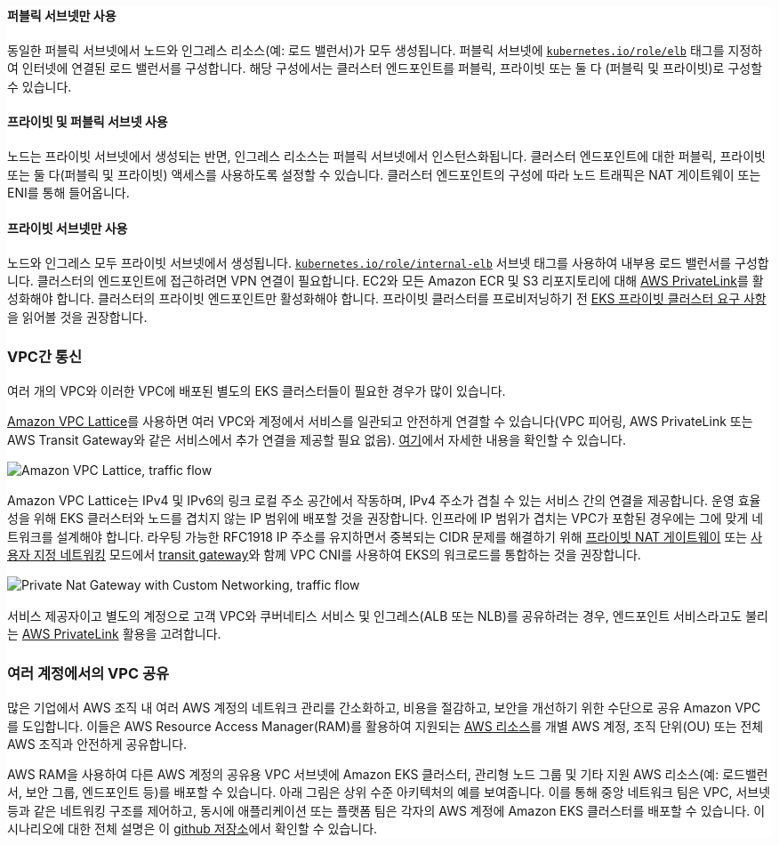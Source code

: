 #### 퍼블릭 서브넷만 사용

동일한 퍼블릭 서브넷에서 노드와 인그레스 리소스(예: 로드 밸런서)가 모두 생성됩니다. 퍼블릭 서브넷에 [`kubernetes.io/role/elb`](http://kubernetes.io/role/elb) 태그를 지정하여 인터넷에 연결된 로드 밸런서를 구성합니다. 해당 구성에서는 클러스터 엔드포인트를 퍼블릭, 프라이빗 또는 둘 다 (퍼블릭 및 프라이빗)로 구성할 수 있습니다.

#### 프라이빗 및 퍼블릭 서브넷 사용

노드는 프라이빗 서브넷에서 생성되는 반면, 인그레스 리소스는 퍼블릭 서브넷에서 인스턴스화됩니다. 클러스터 엔드포인트에 대한 퍼블릭, 프라이빗 또는 둘 다(퍼블릭 및 프라이빗) 액세스를 사용하도록 설정할 수 있습니다. 클러스터 엔드포인트의 구성에 따라 노드 트래픽은 NAT 게이트웨이 또는 ENI를 통해 들어옵니다.

#### 프라이빗 서브넷만 사용

노드와 인그레스 모두 프라이빗 서브넷에서 생성됩니다. [`kubernetes.io/role/internal-elb`](http://kubernetes.io/role/internal-elb:1) 서브넷 태그를 사용하여 내부용 로드 밸런서를 구성합니다. 클러스터의 엔드포인트에 접근하려면 VPN 연결이 필요합니다. EC2와 모든 Amazon ECR 및 S3 리포지토리에 대해 [AWS PrivateLink](https://docs.aws.amazon.com/vpc/latest/userguide/endpoint-service.html)를 활성화해야 합니다. 클러스터의 프라이빗 엔드포인트만 활성화해야 합니다. 프라이빗 클러스터를 프로비저닝하기 전 [EKS 프라이빗 클러스터 요구 사항](https://docs.aws.amazon.com/eks/latest/userguide/private-clusters.html)을 읽어볼 것을 권장합니다.


### VPC간 통신

여러 개의 VPC와 이러한 VPC에 배포된 별도의 EKS 클러스터들이 필요한 경우가 많이 있습니다. 

[Amazon VPC Lattice](https://aws.amazon.com/vpc/lattice/)를 사용하면 여러 VPC와 계정에서 서비스를 일관되고 안전하게 연결할 수 있습니다(VPC 피어링, AWS PrivateLink 또는 AWS Transit Gateway와 같은 서비스에서 추가 연결을 제공할 필요 없음). [여기](https://aws.amazon.com/blogs/networking-and-content-delivery/build-secure-multi-account-multi-vpc-connectivity-for-your-applications-with-amazon-vpc-lattice/)에서 자세한 내용을 확인할 수 있습니다.

![Amazon VPC Lattice, traffic flow](./vpc-lattice.gif)


Amazon VPC Lattice는 IPv4 및 IPv6의 링크 로컬 주소 공간에서 작동하며, IPv4 주소가 겹칠 수 있는 서비스 간의 연결을 제공합니다. 운영 효율성을 위해 EKS 클러스터와 노드를 겹치지 않는 IP 범위에 배포할 것을 권장합니다. 인프라에 IP 범위가 겹치는 VPC가 포함된 경우에는 그에 맞게 네트워크를 설계해야 합니다. 라우팅 가능한 RFC1918 IP 주소를 유지하면서 중복되는 CIDR 문제를 해결하기 위해 [프라이빗 NAT 게이트웨이](https://docs.aws.amazon.com/vpc/latest/userguide/vpc-nat-gateway.html#nat-gateway-basics) 또는 [사용자 지정 네트워킹](../custom-networking/index.md) 모드에서 [transit gateway](https://docs.aws.amazon.com/whitepapers/latest/aws-vpc-connectivity-options/aws-transit-gateway.html)와 함께 VPC CNI를 사용하여 EKS의 워크로드를 통합하는 것을 권장합니다.

![Private Nat Gateway with Custom Networking, traffic flow](./private-nat-gw.gif)

서비스 제공자이고 별도의 계정으로 고객 VPC와 쿠버네티스 서비스 및 인그레스(ALB 또는 NLB)를 공유하려는 경우, 엔드포인트 서비스라고도 불리는 [AWS PrivateLink](https://docs.aws.amazon.com/vpc/latest/privatelink/privatelink-share-your-services.html) 활용을 고려합니다.

### 여러 계정에서의 VPC 공유

많은 기업에서 AWS 조직 내 여러 AWS 계정의 네트워크 관리를 간소화하고, 비용을 절감하고, 보안을 개선하기 위한 수단으로 공유 Amazon VPC를 도입합니다. 이들은 AWS Resource Access Manager(RAM)를 활용하여 지원되는 [AWS 리소스](https://docs.aws.amazon.com/ram/latest/userguide/shareable.html)를 개별 AWS 계정, 조직 단위(OU) 또는 전체 AWS 조직과 안전하게 공유합니다.

AWS RAM을 사용하여 다른 AWS 계정의 공유용 VPC 서브넷에 Amazon EKS 클러스터, 관리형 노드 그룹 및 기타 지원 AWS 리소스(예: 로드밸런서, 보안 그룹, 엔드포인트 등)를 배포할 수 있습니다. 아래 그림은 상위 수준 아키텍처의 예를 보여줍니다. 이를 통해 중앙 네트워크 팀은 VPC, 서브넷 등과 같은 네트워킹 구조를 제어하고, 동시에 애플리케이션 또는 플랫폼 팀은 각자의 AWS 계정에 Amazon EKS 클러스터를 배포할 수 있습니다. 이 시나리오에 대한 전체 설명은 이 [github 저장소](https://github.com/aws-samples/eks-shared-subnets)에서 확인할 수 있습니다.

